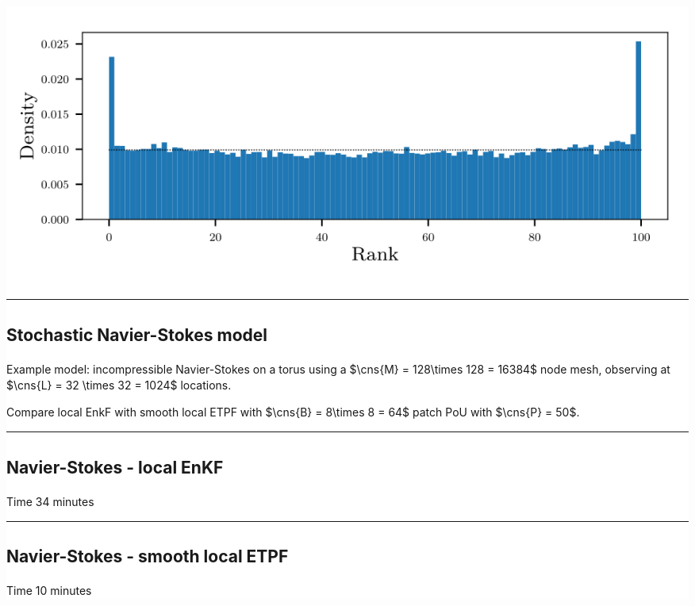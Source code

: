 <img src='images/ks-sletpf-rank-hist.svg' height='350' />

---

## Stochastic Navier-Stokes model

Example model: incompressible Navier-Stokes on a torus using a $\cns{M} = 128\times 128 = 16384$ node mesh, observing at $\cns{L} = 32 \times 32 = 1024$ locations.

Compare local EnkF with smooth local ETPF with $\cns{B} = 8\times 8 = 64$ patch PoU with $\cns{P} = 50$.


----

## Navier-Stokes - local EnKF

Time 34 minutes

<video width="1200" height="400" autplay controls>   
  <source src="videos/navier-stokes-2d-128x128-letkf.mp4" type="video/mp4">
Your browser does not support the video tag.
</video>


----

## Navier-Stokes - smooth local ETPF

Time 10 minutes

<video width="1200" height="400" autoplay controls>   
  <source src="videos/navier-stokes-2d-128x128-sletpf.mp4" type="video/mp4">
Your browser does not support the video tag.
</video>

